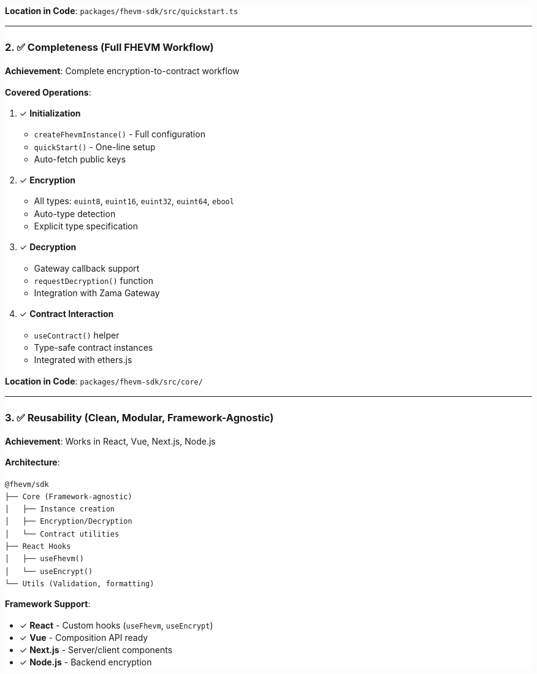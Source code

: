 **Location in Code**: `packages/fhevm-sdk/src/quickstart.ts`

---

### 2. ✅ Completeness (Full FHEVM Workflow)

**Achievement**: Complete encryption-to-contract workflow

**Covered Operations**:
1. ✓ **Initialization**
   - `createFhevmInstance()` - Full configuration
   - `quickStart()` - One-line setup
   - Auto-fetch public keys

2. ✓ **Encryption**
   - All types: `euint8`, `euint16`, `euint32`, `euint64`, `ebool`
   - Auto-type detection
   - Explicit type specification

3. ✓ **Decryption**
   - Gateway callback support
   - `requestDecryption()` function
   - Integration with Zama Gateway

4. ✓ **Contract Interaction**
   - `useContract()` helper
   - Type-safe contract instances
   - Integrated with ethers.js

**Location in Code**: `packages/fhevm-sdk/src/core/`

---

### 3. ✅ Reusability (Clean, Modular, Framework-Agnostic)

**Achievement**: Works in React, Vue, Next.js, Node.js

**Architecture**:
```
@fhevm/sdk
├── Core (Framework-agnostic)
│   ├── Instance creation
│   ├── Encryption/Decryption
│   └── Contract utilities
├── React Hooks
│   ├── useFhevm()
│   └── useEncrypt()
└── Utils (Validation, formatting)
```

**Framework Support**:
- ✓ **React** - Custom hooks (`useFhevm`, `useEncrypt`)
- ✓ **Vue** - Composition API ready
- ✓ **Next.js** - Server/client components
- ✓ **Node.js** - Backend encryption
